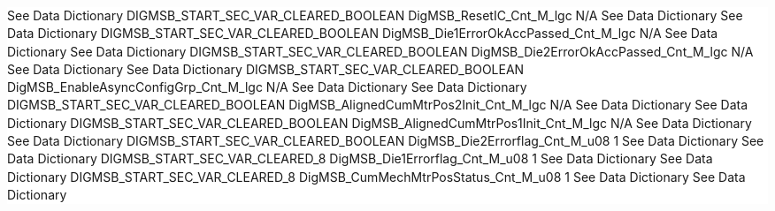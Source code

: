 <td>See Data Dictionary</td>
<td>DIGMSB_START_SEC_VAR_CLEARED_BOOLEAN</td>
</tr>
<tr class="even">
<td>DigMSB_ResetIC_Cnt_M_lgc</td>
<td>N/A</td>
<td>See Data Dictionary</td>
<td>See Data Dictionary</td>
<td>DIGMSB_START_SEC_VAR_CLEARED_BOOLEAN</td>
</tr>
<tr class="odd">
<td>DigMSB_Die1ErrorOkAccPassed_Cnt_M_lgc</td>
<td>N/A</td>
<td>See Data Dictionary</td>
<td>See Data Dictionary</td>
<td>DIGMSB_START_SEC_VAR_CLEARED_BOOLEAN</td>
</tr>
<tr class="even">
<td>DigMSB_Die2ErrorOkAccPassed_Cnt_M_lgc</td>
<td>N/A</td>
<td>See Data Dictionary</td>
<td>See Data Dictionary</td>
<td>DIGMSB_START_SEC_VAR_CLEARED_BOOLEAN</td>
</tr>
<tr class="odd">
<td>DigMSB_EnableAsyncConfigGrp_Cnt_M_lgc</td>
<td>N/A</td>
<td>See Data Dictionary</td>
<td>See Data Dictionary</td>
<td>DIGMSB_START_SEC_VAR_CLEARED_BOOLEAN</td>
</tr>
<tr class="even">
<td>DigMSB_AlignedCumMtrPos2Init_Cnt_M_lgc</td>
<td>N/A</td>
<td>See Data Dictionary</td>
<td>See Data Dictionary</td>
<td>DIGMSB_START_SEC_VAR_CLEARED_BOOLEAN</td>
</tr>
<tr class="odd">
<td>DigMSB_AlignedCumMtrPos1Init_Cnt_M_lgc</td>
<td>N/A</td>
<td>See Data Dictionary</td>
<td>See Data Dictionary</td>
<td>DIGMSB_START_SEC_VAR_CLEARED_BOOLEAN</td>
</tr>
<tr class="even">
<td>DigMSB_Die2Errorflag_Cnt_M_u08</td>
<td>1</td>
<td>See Data Dictionary</td>
<td>See Data Dictionary</td>
<td>DIGMSB_START_SEC_VAR_CLEARED_8</td>
</tr>
<tr class="odd">
<td>DigMSB_Die1Errorflag_Cnt_M_u08</td>
<td>1</td>
<td>See Data Dictionary</td>
<td>See Data Dictionary</td>
<td>DIGMSB_START_SEC_VAR_CLEARED_8</td>
</tr>
<tr class="even">
<td>DigMSB_CumMechMtrPosStatus_Cnt_M_u08</td>
<td>1</td>
<td>See Data Dictionary</td>
<td>See Data Dictionary</td>
